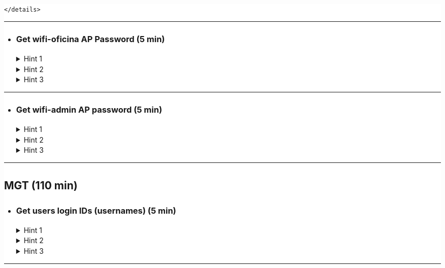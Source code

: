     </details>

* * *

- ### Get wifi-oficina AP Password (5 min)
    
    <details><summary>Hint 1</summary>
    
    - Find widiadm probe
    
    </details><details><summary>Hint 2</summary>
    
    - RogueAP with probe ESSID to get handshake.
    
    </details><details><summary>Hint 3</summary>
    
    - https://github.com/sensepost/hostapd-mana
    - https://hashcat.net/wiki/doku.php?id=hashcat
    
    </details>

* * *

- ### Get wifi-admin AP password (5 min)
    
    <details><summary>Hint 1</summary>
    
    - Verify AP security
    
    </details><details><summary>Hint 2</summary>
    
    - Get password using WPS brute force PIN attack.
    
    </details><details><summary>Hint 3</summary>
    
    - https://github.com/gabrielrcouto/reaver-wps
    
    </details>

* * *

## MGT (110 min)

- ### Get users login IDs (usernames) (5 min)
    
    <details><summary>Hint 1</summary>
    
    - Monitor network on clients connect and find Identity packets
    
    </details><details><summary>Hint 2</summary>
    
    - DoS MGT users if necessary.
    
    </details><details><summary>Hint 3</summary>
    
    - Tools
        - https://gist.github.com/RaulCalvoLaorden/f3470f097d1cd21dbc5a238883e79fb2
        - https://github.com/rsmusllp/eapeak
        - Wireshark
    
    </details>

* * *
